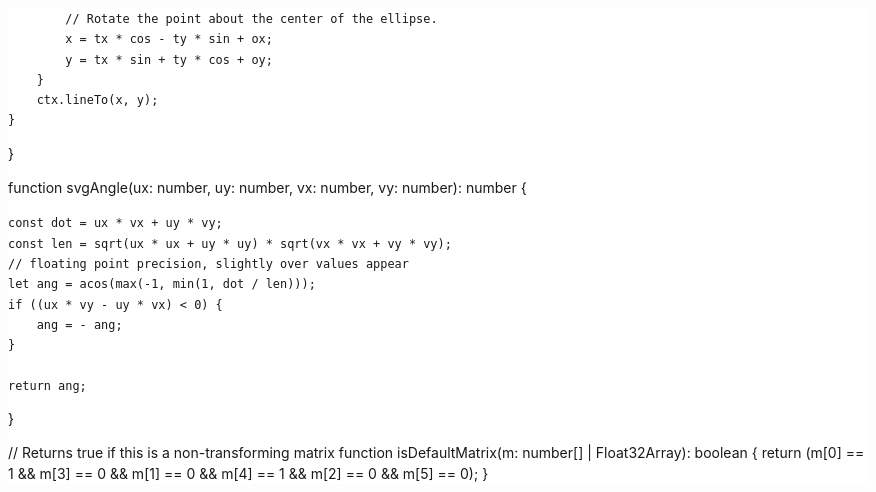             // Rotate the point about the center of the ellipse.
            x = tx * cos - ty * sin + ox;
            y = tx * sin + ty * cos + oy;
        }
        ctx.lineTo(x, y);
    }
}

function svgAngle(ux: number, uy: number, vx: number, vy: number): number {

    const dot = ux * vx + uy * vy;
    const len = sqrt(ux * ux + uy * uy) * sqrt(vx * vx + vy * vy);
    // floating point precision, slightly over values appear
    let ang = acos(max(-1, min(1, dot / len)));
    if ((ux * vy - uy * vx) < 0) {
        ang = - ang;
    }

    return ang;
}

// Returns true if this is a non-transforming matrix
function isDefaultMatrix(m: number[] | Float32Array): boolean {
    return (m[0] == 1 && m[3] == 0 && m[1] == 0 && m[4] == 1 && m[2] == 0 && m[5] == 0);
}
